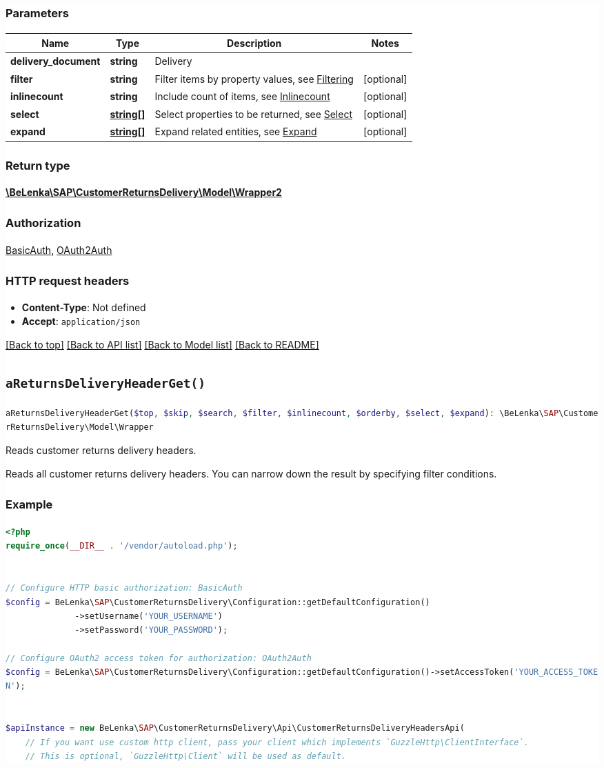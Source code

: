 ```php
```

### Parameters

| Name | Type | Description  | Notes |
| ------------- | ------------- | ------------- | ------------- |
| **delivery_document** | **string**| Delivery | |
| **filter** | **string**| Filter items by property values, see [Filtering](https://help.sap.com/doc/5890d27be418427993fafa6722cdc03b/Cloud/en-US/OdataV2.pdf#page&#x3D;64) | [optional] |
| **inlinecount** | **string**| Include count of items, see [Inlinecount](https://help.sap.com/doc/5890d27be418427993fafa6722cdc03b/Cloud/en-US/OdataV2.pdf#page&#x3D;67) | [optional] |
| **select** | [**string[]**](../Model/string.md)| Select properties to be returned, see [Select](https://help.sap.com/doc/5890d27be418427993fafa6722cdc03b/Cloud/en-US/OdataV2.pdf#page&#x3D;68) | [optional] |
| **expand** | [**string[]**](../Model/string.md)| Expand related entities, see [Expand](https://help.sap.com/doc/5890d27be418427993fafa6722cdc03b/Cloud/en-US/OdataV2.pdf#page&#x3D;63) | [optional] |

### Return type

[**\BeLenka\SAP\CustomerReturnsDelivery\Model\Wrapper2**](../Model/Wrapper2.md)

### Authorization

[BasicAuth](../../README.md#BasicAuth), [OAuth2Auth](../../README.md#OAuth2Auth)

### HTTP request headers

- **Content-Type**: Not defined
- **Accept**: `application/json`

[[Back to top]](#) [[Back to API list]](../../README.md#endpoints)
[[Back to Model list]](../../README.md#models)
[[Back to README]](../../README.md)

## `aReturnsDeliveryHeaderGet()`

```php
aReturnsDeliveryHeaderGet($top, $skip, $search, $filter, $inlinecount, $orderby, $select, $expand): \BeLenka\SAP\CustomerReturnsDelivery\Model\Wrapper
```

Reads customer returns delivery headers.

Reads all customer returns delivery headers. You can narrow down the result by specifying filter conditions.

### Example

```php
<?php
require_once(__DIR__ . '/vendor/autoload.php');


// Configure HTTP basic authorization: BasicAuth
$config = BeLenka\SAP\CustomerReturnsDelivery\Configuration::getDefaultConfiguration()
              ->setUsername('YOUR_USERNAME')
              ->setPassword('YOUR_PASSWORD');

// Configure OAuth2 access token for authorization: OAuth2Auth
$config = BeLenka\SAP\CustomerReturnsDelivery\Configuration::getDefaultConfiguration()->setAccessToken('YOUR_ACCESS_TOKEN');


$apiInstance = new BeLenka\SAP\CustomerReturnsDelivery\Api\CustomerReturnsDeliveryHeadersApi(
    // If you want use custom http client, pass your client which implements `GuzzleHttp\ClientInterface`.
    // This is optional, `GuzzleHttp\Client` will be used as default.
```